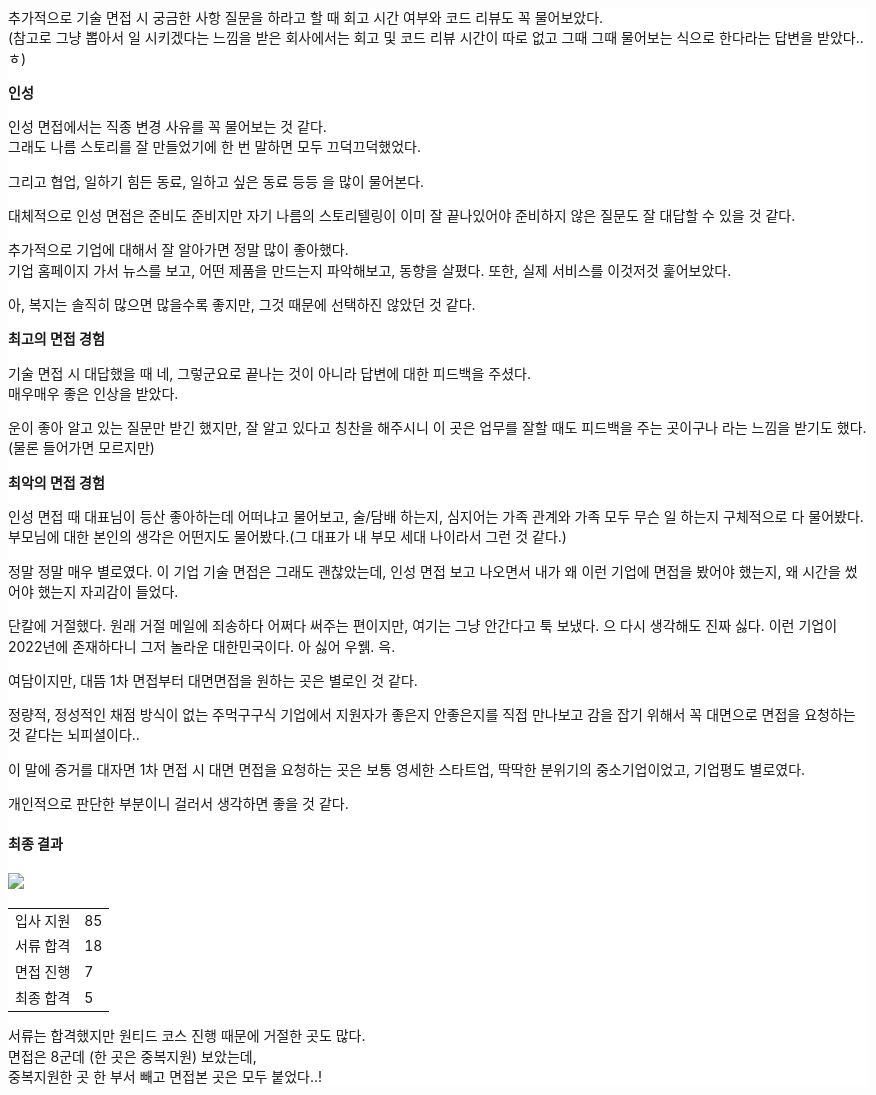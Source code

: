 추가적으로 기술 면접 시 궁금한 사항 질문을 하라고 할 때 회고 시간 여부와 코드 리뷰도 꼭 물어보았다.  
(참고로 그냥 뽑아서 일 시키겠다는 느낌을 받은 회사에서는 회고 및 코드 리뷰 시간이 따로 없고 그때 그때 물어보는 식으로 한다라는 답변을 받았다..ㅎ)

**인성**

인성 면접에서는 직종 변경 사유를 꼭 물어보는 것 같다.  
그래도 나름 스토리를 잘 만들었기에 한 번 말하면 모두 끄덕끄덕했었다.

그리고 협업, 일하기 힘든 동료, 일하고 싶은 동료 등등 을 많이 물어본다.

대체적으로 인성 면접은 준비도 준비지만 자기 나름의 스토리텔링이 이미 잘 끝나있어야 준비하지 않은 질문도 잘 대답할 수 있을 것 같다.

추가적으로 기업에 대해서 잘 알아가면 정말 많이 좋아했다.  
기업 홈페이지 가서 뉴스를 보고, 어떤 제품을 만드는지 파악해보고, 동향을 살폈다. 또한, 실제 서비스를 이것저것 훑어보았다.

아, 복지는 솔직히 많으면 많을수록 좋지만, 그것 때문에 선택하진 않았던 것 같다.

**최고의 면접 경험**

기술 면접 시 대답했을 때 네, 그렇군요로 끝나는 것이 아니라 답변에 대한 피드백을 주셨다.  
매우매우 좋은 인상을 받았다.

운이 좋아 알고 있는 질문만 받긴 했지만, 잘 알고 있다고 칭찬을 해주시니 이 곳은 업무를 잘할 때도 피드백을 주는 곳이구나 라는 느낌을 받기도 했다. (물론 들어가면 모르지만)

**최악의 면접 경험**

인성 면접 때 대표님이 등산 좋아하는데 어떠냐고 물어보고, 술/담배 하는지, 심지어는 가족 관계와 가족 모두 무슨 일 하는지 구체적으로 다 물어봤다. 부모님에 대한 본인의 생각은 어떤지도 물어봤다.(그 대표가 내 부모 세대 나이라서 그런 것 같다.)

정말 정말 매우 별로였다. 이 기업 기술 면접은 그래도 괜찮았는데, 인성 면접 보고 나오면서 내가 왜 이런 기업에 면접을 봤어야 했는지, 왜 시간을 썼어야 했는지 자괴감이 들었다.

단칼에 거절했다. 원래 거절 메일에 죄송하다 어쩌다 써주는 편이지만, 여기는 그냥 안간다고 툭 보냈다. 으 다시 생각해도 진짜 싫다. 이런 기업이 2022년에 존재하다니 그저 놀라운 대한민국이다. 아 싫어 우웱. 윽.

여담이지만, 대뜸 1차 면접부터 대면면접을 원하는 곳은 별로인 것 같다.

정량적, 정성적인 채점 방식이 없는 주먹구구식 기업에서 지원자가 좋은지 안좋은지를 직접 만나보고 감을 잡기 위해서 꼭 대면으로 면접을 요청하는 것 같다는 뇌피셜이다..

이 말에 증거를 대자면 1차 면접 시 대면 면접을 요청하는 곳은 보통 영세한 스타트업, 딱딱한 분위기의 중소기업이었고, 기업평도 별로였다.

개인적으로 판단한 부분이니 걸러서 생각하면 좋을 것 같다.

#### 최종 결과

<img src='https://monophy.com/media/iGupaoazjYWEFJYz1O/monophy.gif' />

|           |     |
| --------- | --- |
| 입사 지원 | 85  |
| 서류 합격 | 18  |
| 면접 진행 | 7   |
| 최종 합격 | 5   |

서류는 합격했지만 원티드 코스 진행 때문에 거절한 곳도 많다.  
면접은 8군데 (한 곳은 중복지원) 보았는데,  
중복지원한 곳 한 부서 빼고 면접본 곳은 모두 붙었다..!
